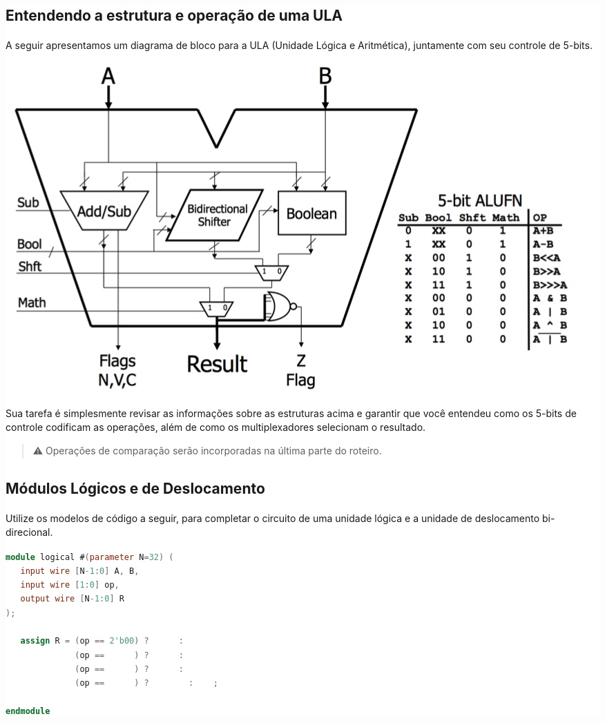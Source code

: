 ## Entendendo a estrutura e operação de uma ULA

A seguir apresentamos um diagrama de bloco para a ULA (Unidade Lógica e Aritmética), juntamente com seu controle de 5-bits.

![Esquemático de uma Unidade Lógica e Aritmética.](img/alu.png)

Sua tarefa é simplesmente revisar as informações sobre as estruturas acima e garantir que você entendeu como os 5-bits de controle codificam as operações, além de como os multiplexadores selecionam o resultado.

> ⚠️ Operações de comparação serão incorporadas na última parte do roteiro.

## Módulos Lógicos e de Deslocamento

Utilize os modelos de código a seguir, para completar o circuito de uma unidade lógica e a unidade de deslocamento bi-direcional.

```verilog
module logical #(parameter N=32) (
   input wire [N-1:0] A, B,
   input wire [1:0] op,
   output wire [N-1:0] R
);

   assign R = (op == 2'b00) ?      :
              (op ==      ) ?      :
              (op ==      ) ?      :
              (op ==      ) ?        :    ;

endmodule
```
